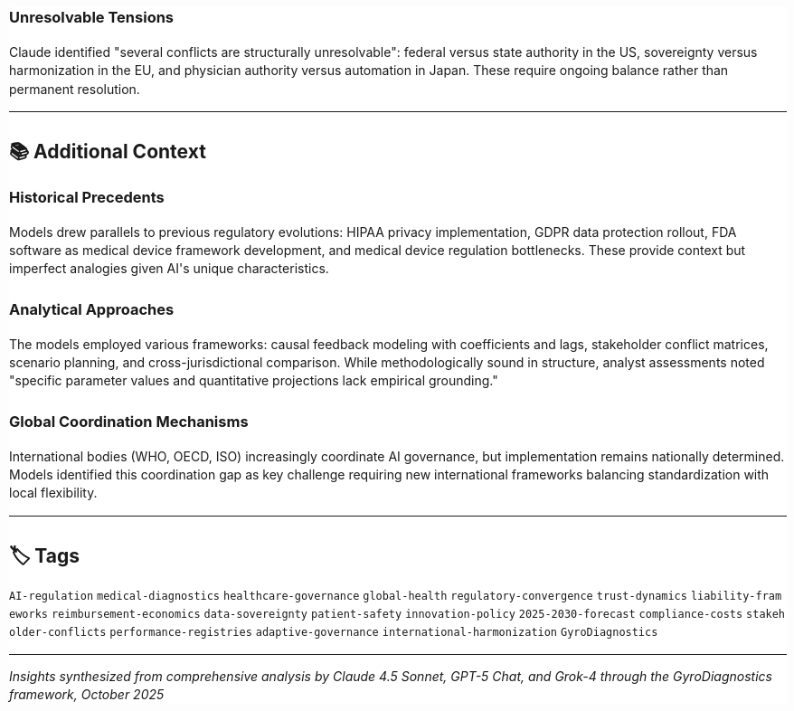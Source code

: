 ### Unresolvable Tensions

Claude identified "several conflicts are structurally unresolvable": federal versus state authority in the US, sovereignty versus harmonization in the EU, and physician authority versus automation in Japan. These require ongoing balance rather than permanent resolution.

---

## 📚 Additional Context

### Historical Precedents

Models drew parallels to previous regulatory evolutions: HIPAA privacy implementation, GDPR data protection rollout, FDA software as medical device framework development, and medical device regulation bottlenecks. These provide context but imperfect analogies given AI's unique characteristics.

### Analytical Approaches

The models employed various frameworks: causal feedback modeling with coefficients and lags, stakeholder conflict matrices, scenario planning, and cross-jurisdictional comparison. While methodologically sound in structure, analyst assessments noted "specific parameter values and quantitative projections lack empirical grounding."

### Global Coordination Mechanisms

International bodies (WHO, OECD, ISO) increasingly coordinate AI governance, but implementation remains nationally determined. Models identified this coordination gap as key challenge requiring new international frameworks balancing standardization with local flexibility.

---

## 🏷️ Tags

`AI-regulation` `medical-diagnostics` `healthcare-governance` `global-health` `regulatory-convergence` `trust-dynamics` `liability-frameworks` `reimbursement-economics` `data-sovereignty` `patient-safety` `innovation-policy` `2025-2030-forecast` `compliance-costs` `stakeholder-conflicts` `performance-registries` `adaptive-governance` `international-harmonization` `GyroDiagnostics`

---

*Insights synthesized from comprehensive analysis by Claude 4.5 Sonnet, GPT-5 Chat, and Grok-4 through the GyroDiagnostics framework, October 2025*